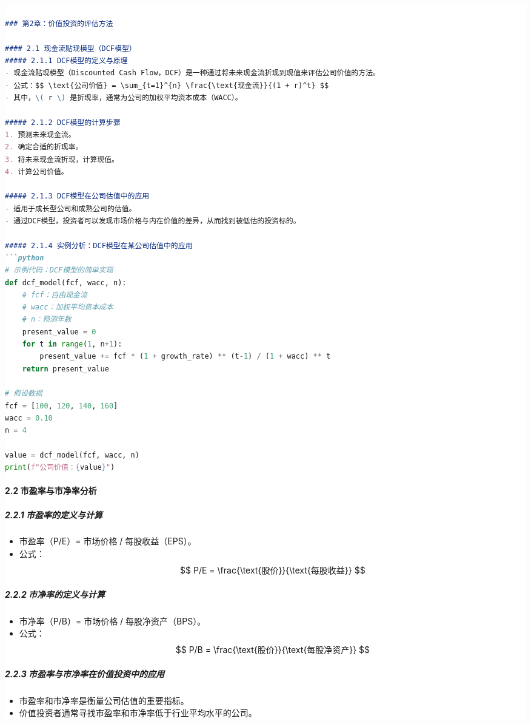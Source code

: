 ```markdown

### 第2章：价值投资的评估方法

#### 2.1 现金流贴现模型（DCF模型）
##### 2.1.1 DCF模型的定义与原理
- 现金流贴现模型（Discounted Cash Flow，DCF）是一种通过将未来现金流折现到现值来评估公司价值的方法。
- 公式：$$ \text{公司价值} = \sum_{t=1}^{n} \frac{\text{现金流}}{(1 + r)^t} $$
- 其中，\( r \) 是折现率，通常为公司的加权平均资本成本（WACC）。

##### 2.1.2 DCF模型的计算步骤
1. 预测未来现金流。
2. 确定合适的折现率。
3. 将未来现金流折现，计算现值。
4. 计算公司价值。

##### 2.1.3 DCF模型在公司估值中的应用
- 适用于成长型公司和成熟公司的估值。
- 通过DCF模型，投资者可以发现市场价格与内在价值的差异，从而找到被低估的投资标的。

##### 2.1.4 实例分析：DCF模型在某公司估值中的应用
```python
# 示例代码：DCF模型的简单实现
def dcf_model(fcf, wacc, n):
    # fcf：自由现金流
    # wacc：加权平均资本成本
    # n：预测年数
    present_value = 0
    for t in range(1, n+1):
        present_value += fcf * (1 + growth_rate) ** (t-1) / (1 + wacc) ** t
    return present_value

# 假设数据
fcf = [100, 120, 140, 160]
wacc = 0.10
n = 4

value = dcf_model(fcf, wacc, n)
print(f"公司价值：{value}")
```

#### 2.2 市盈率与市净率分析
##### 2.2.1 市盈率的定义与计算
- 市盈率（P/E）= 市场价格 / 每股收益（EPS）。
- 公式：$$ P/E = \frac{\text{股价}}{\text{每股收益}} $$

##### 2.2.2 市净率的定义与计算
- 市净率（P/B）= 市场价格 / 每股净资产（BPS）。
- 公式：$$ P/B = \frac{\text{股价}}{\text{每股净资产}} $$

##### 2.2.3 市盈率与市净率在价值投资中的应用
- 市盈率和市净率是衡量公司估值的重要指标。
- 价值投资者通常寻找市盈率和市净率低于行业平均水平的公司。

